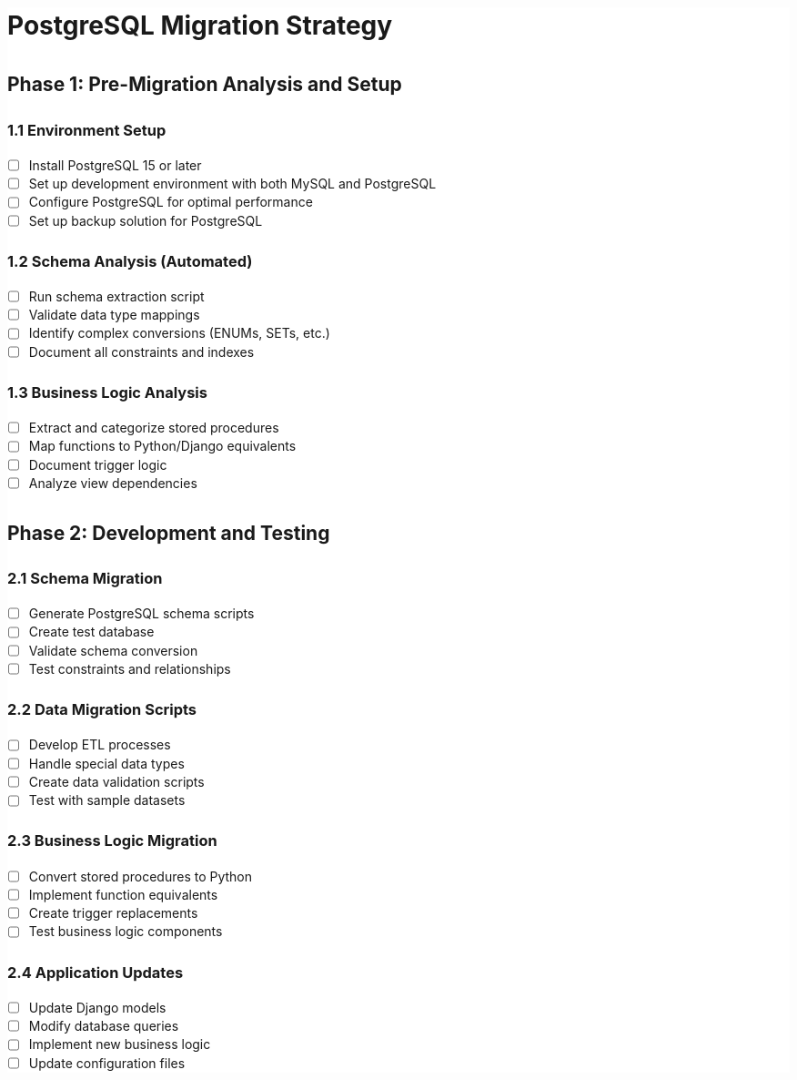 # PostgreSQL Migration Strategy

## Phase 1: Pre-Migration Analysis and Setup

### 1.1 Environment Setup
- [ ] Install PostgreSQL 15 or later
- [ ] Set up development environment with both MySQL and PostgreSQL
- [ ] Configure PostgreSQL for optimal performance
- [ ] Set up backup solution for PostgreSQL

### 1.2 Schema Analysis (Automated)
- [ ] Run schema extraction script
- [ ] Validate data type mappings
- [ ] Identify complex conversions (ENUMs, SETs, etc.)
- [ ] Document all constraints and indexes

### 1.3 Business Logic Analysis
- [ ] Extract and categorize stored procedures
- [ ] Map functions to Python/Django equivalents
- [ ] Document trigger logic
- [ ] Analyze view dependencies

## Phase 2: Development and Testing

### 2.1 Schema Migration
- [ ] Generate PostgreSQL schema scripts
- [ ] Create test database
- [ ] Validate schema conversion
- [ ] Test constraints and relationships

### 2.2 Data Migration Scripts
- [ ] Develop ETL processes
- [ ] Handle special data types
- [ ] Create data validation scripts
- [ ] Test with sample datasets

### 2.3 Business Logic Migration
- [ ] Convert stored procedures to Python
- [ ] Implement function equivalents
- [ ] Create trigger replacements
- [ ] Test business logic components

### 2.4 Application Updates
- [ ] Update Django models
- [ ] Modify database queries
- [ ] Implement new business logic
- [ ] Update configuration files
